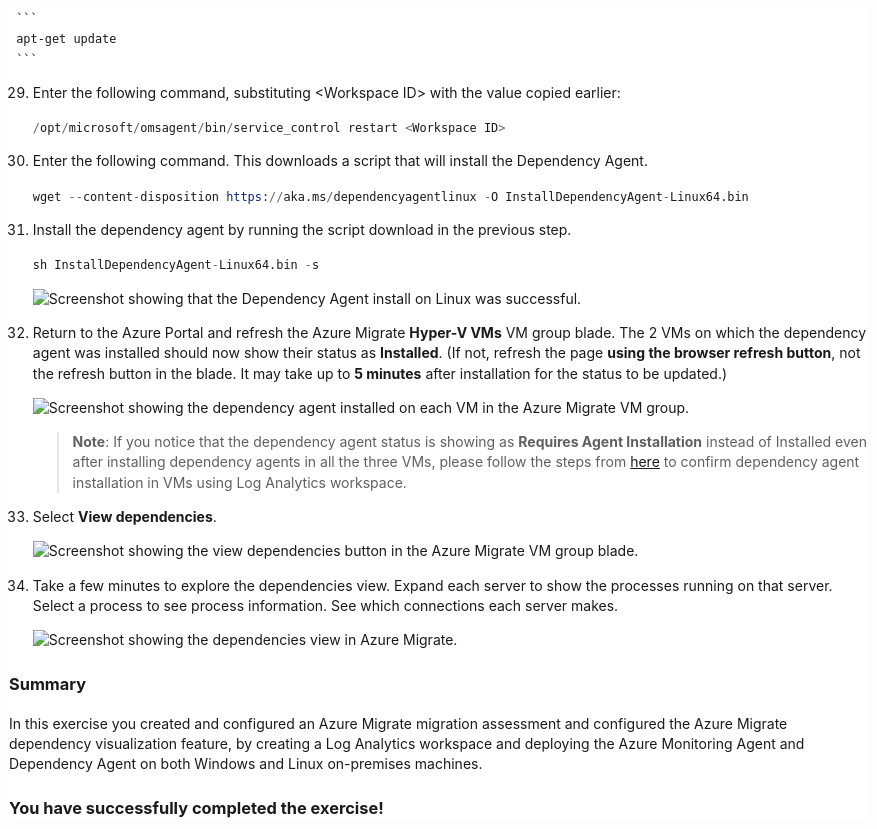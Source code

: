 
     ```
     apt-get update
     ```

29. Enter the following command, substituting \<Workspace ID\> with the value copied earlier:

    ```s
    /opt/microsoft/omsagent/bin/service_control restart <Workspace ID>
    ```

30. Enter the following command. This downloads a script that will install the Dependency Agent.

    ```s
    wget --content-disposition https://aka.ms/dependencyagentlinux -O InstallDependencyAgent-Linux64.bin
    ```

31. Install the dependency agent by running the script download in the previous step.

    ```s
    sh InstallDependencyAgent-Linux64.bin -s
    ```

    ![Screenshot showing that the Dependency Agent install on Linux was successful.]( images/da-linux-done.png "Dependency Agent installation was successful")
    

32. Return to the Azure Portal and refresh the Azure Migrate **Hyper-V VMs** VM group blade. The 2 VMs on which the dependency agent was installed should now show their status as **Installed**. (If not, refresh the page **using the browser refresh button**, not the refresh button in the blade.  It may take up to **5 minutes** after installation for the status to be updated.)

    ![Screenshot showing the dependency agent installed on each VM in the Azure Migrate VM group.]( images/hol1-exe2-task2-step32-dependency-agent-status.png "Dependency agent installed")
   
     >**Note**: If you notice that the dependency agent status is showing as **Requires Agent Installation** instead of Installed even after installing dependency agents in all the three VMs, please follow the steps from [here](https://github.com/CloudLabsAI-Azure/Migrate-and-Secure-Workloads/blob/main/labguide/HelpDoc-AzureMigrate.md) to confirm dependency agent installation in VMs using Log Analytics workspace.
 
33. Select **View dependencies**.

    ![Screenshot showing the view dependencies button in the Azure Migrate VM group blade.]( images/hol1-exe2-task2-step33-select-view-dependency-button.png "View dependencies")
   
34. Take a few minutes to explore the dependencies view. Expand each server to show the processes running on that server. Select a process to see process information. See which connections each server makes.

    ![Screenshot showing the dependencies view in Azure Migrate.]( images/hol1-exe2-task2-step34-view-dependency.png "Dependency map")
    

### Summary 

In this exercise you created and configured an Azure Migrate migration assessment and configured the Azure Migrate dependency visualization feature, by creating a Log Analytics workspace and deploying the Azure Monitoring Agent and Dependency Agent on both Windows and Linux on-premises machines.

### You have successfully completed the exercise!

